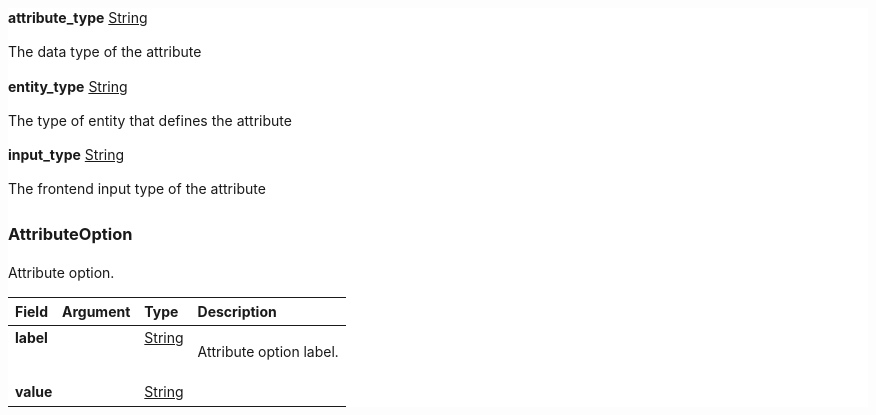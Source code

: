 </td>
</tr>
<tr>
<td colspan="2" valign="top"><strong>attribute_type</strong></td>
<td valign="top"><a href="#string">String</a></td>
<td>

The data type of the attribute

</td>
</tr>
<tr>
<td colspan="2" valign="top"><strong>entity_type</strong></td>
<td valign="top"><a href="#string">String</a></td>
<td>

The type of entity that defines the attribute

</td>
</tr>
<tr>
<td colspan="2" valign="top"><strong>input_type</strong></td>
<td valign="top"><a href="#string">String</a></td>
<td>

The frontend input type of the attribute

</td>
</tr>
</tbody>
</table>

### AttributeOption

Attribute option.

<table>
<thead>
<tr>
<th align="left">Field</th>
<th align="right">Argument</th>
<th align="left">Type</th>
<th align="left">Description</th>
</tr>
</thead>
<tbody>
<tr>
<td colspan="2" valign="top"><strong>label</strong></td>
<td valign="top"><a href="#string">String</a></td>
<td>

Attribute option label.

</td>
</tr>
<tr>
<td colspan="2" valign="top"><strong>value</strong></td>
<td valign="top"><a href="#string">String</a></td>
<td>
